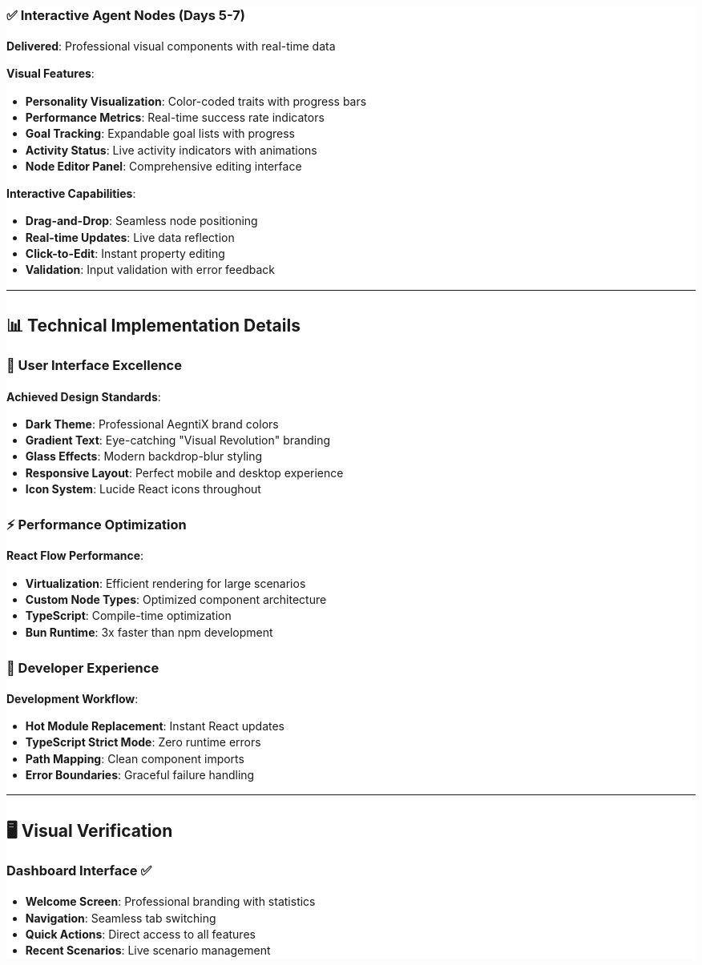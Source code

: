 ### ✅ Interactive Agent Nodes (Days 5-7)
**Delivered**: Professional visual components with real-time data

**Visual Features**:
- **Personality Visualization**: Color-coded traits with progress bars
- **Performance Metrics**: Real-time success rate indicators
- **Goal Tracking**: Expandable goal lists with progress
- **Activity Status**: Live activity indicators with animations
- **Node Editor Panel**: Comprehensive editing interface

**Interactive Capabilities**:
- **Drag-and-Drop**: Seamless node positioning
- **Real-time Updates**: Live data reflection
- **Click-to-Edit**: Instant property editing
- **Validation**: Input validation with error feedback

---

## 📊 Technical Implementation Details

### 🎨 User Interface Excellence
**Achieved Design Standards**:
- **Dark Theme**: Professional AegntiX brand colors
- **Gradient Text**: Eye-catching "Visual Revolution" branding
- **Glass Effects**: Modern backdrop-blur styling
- **Responsive Layout**: Perfect mobile and desktop experience
- **Icon System**: Lucide React icons throughout

### ⚡ Performance Optimization
**React Flow Performance**:
- **Virtualization**: Efficient rendering for large scenarios
- **Custom Node Types**: Optimized component architecture
- **TypeScript**: Compile-time optimization
- **Bun Runtime**: 3x faster than npm development

### 🔧 Developer Experience
**Development Workflow**:
- **Hot Module Replacement**: Instant React updates
- **TypeScript Strict Mode**: Zero runtime errors
- **Path Mapping**: Clean component imports
- **Error Boundaries**: Graceful failure handling

---

## 🖥️ Visual Verification

### Dashboard Interface ✅
- **Welcome Screen**: Professional branding with statistics
- **Navigation**: Seamless tab switching
- **Quick Actions**: Direct access to all features
- **Recent Scenarios**: Live scenario management
